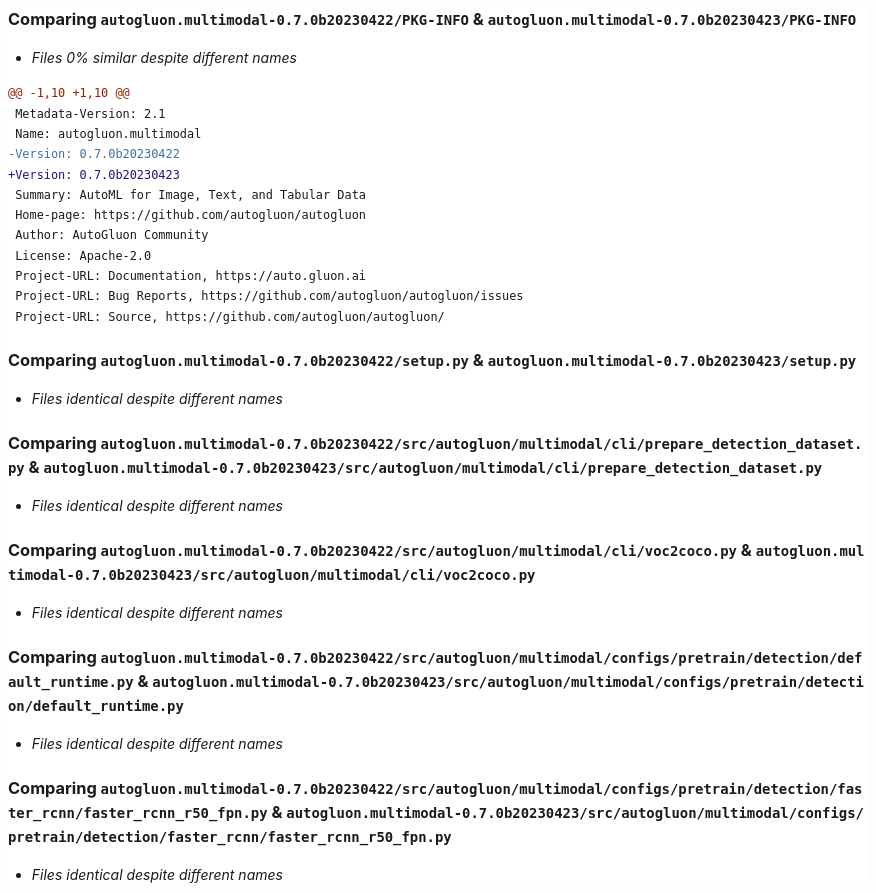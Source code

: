 ### Comparing `autogluon.multimodal-0.7.0b20230422/PKG-INFO` & `autogluon.multimodal-0.7.0b20230423/PKG-INFO`

 * *Files 0% similar despite different names*

```diff
@@ -1,10 +1,10 @@
 Metadata-Version: 2.1
 Name: autogluon.multimodal
-Version: 0.7.0b20230422
+Version: 0.7.0b20230423
 Summary: AutoML for Image, Text, and Tabular Data
 Home-page: https://github.com/autogluon/autogluon
 Author: AutoGluon Community
 License: Apache-2.0
 Project-URL: Documentation, https://auto.gluon.ai
 Project-URL: Bug Reports, https://github.com/autogluon/autogluon/issues
 Project-URL: Source, https://github.com/autogluon/autogluon/
```

### Comparing `autogluon.multimodal-0.7.0b20230422/setup.py` & `autogluon.multimodal-0.7.0b20230423/setup.py`

 * *Files identical despite different names*

### Comparing `autogluon.multimodal-0.7.0b20230422/src/autogluon/multimodal/cli/prepare_detection_dataset.py` & `autogluon.multimodal-0.7.0b20230423/src/autogluon/multimodal/cli/prepare_detection_dataset.py`

 * *Files identical despite different names*

### Comparing `autogluon.multimodal-0.7.0b20230422/src/autogluon/multimodal/cli/voc2coco.py` & `autogluon.multimodal-0.7.0b20230423/src/autogluon/multimodal/cli/voc2coco.py`

 * *Files identical despite different names*

### Comparing `autogluon.multimodal-0.7.0b20230422/src/autogluon/multimodal/configs/pretrain/detection/default_runtime.py` & `autogluon.multimodal-0.7.0b20230423/src/autogluon/multimodal/configs/pretrain/detection/default_runtime.py`

 * *Files identical despite different names*

### Comparing `autogluon.multimodal-0.7.0b20230422/src/autogluon/multimodal/configs/pretrain/detection/faster_rcnn/faster_rcnn_r50_fpn.py` & `autogluon.multimodal-0.7.0b20230423/src/autogluon/multimodal/configs/pretrain/detection/faster_rcnn/faster_rcnn_r50_fpn.py`

 * *Files identical despite different names*
